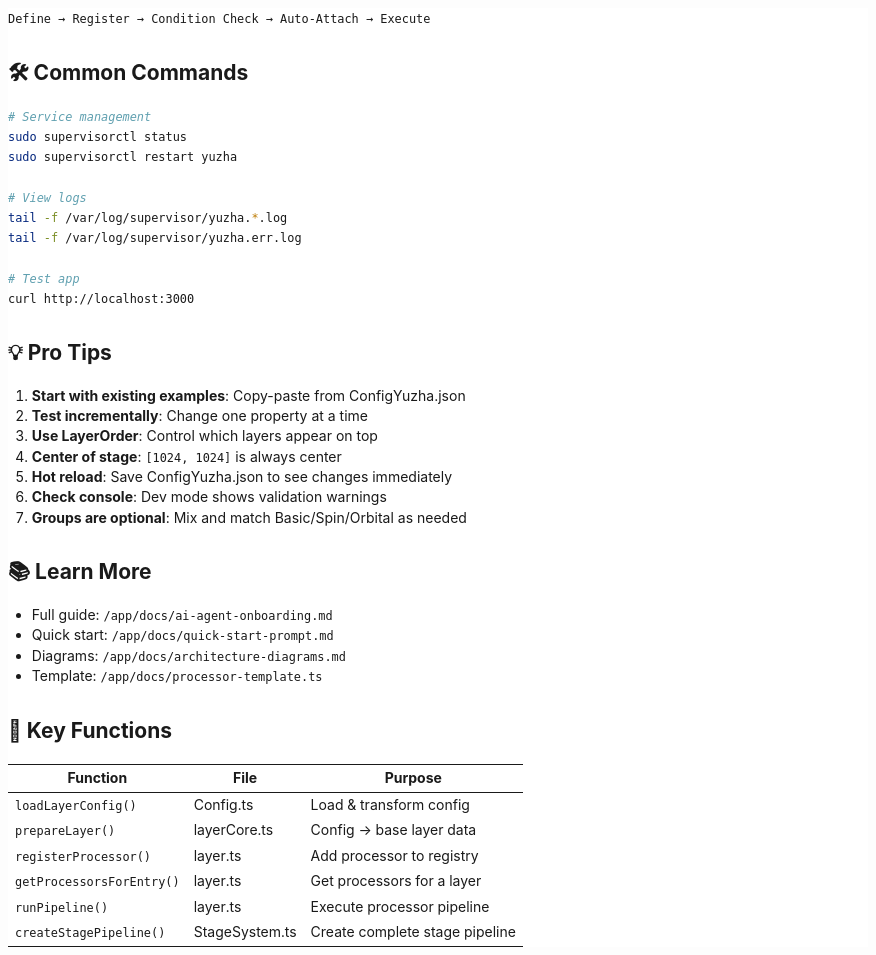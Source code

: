 ```
Define → Register → Condition Check → Auto-Attach → Execute
```

## 🛠️ Common Commands

```bash
# Service management
sudo supervisorctl status
sudo supervisorctl restart yuzha

# View logs
tail -f /var/log/supervisor/yuzha.*.log
tail -f /var/log/supervisor/yuzha.err.log

# Test app
curl http://localhost:3000
```

## 💡 Pro Tips

1. **Start with existing examples**: Copy-paste from ConfigYuzha.json
2. **Test incrementally**: Change one property at a time
3. **Use LayerOrder**: Control which layers appear on top
4. **Center of stage**: `[1024, 1024]` is always center
5. **Hot reload**: Save ConfigYuzha.json to see changes immediately
6. **Check console**: Dev mode shows validation warnings
7. **Groups are optional**: Mix and match Basic/Spin/Orbital as needed

## 📚 Learn More

- Full guide: `/app/docs/ai-agent-onboarding.md`
- Quick start: `/app/docs/quick-start-prompt.md`
- Diagrams: `/app/docs/architecture-diagrams.md`
- Template: `/app/docs/processor-template.ts`

## 🔑 Key Functions

| Function                  | File           | Purpose                        |
| ------------------------- | -------------- | ------------------------------ |
| `loadLayerConfig()`       | Config.ts      | Load & transform config        |
| `prepareLayer()`          | layerCore.ts   | Config → base layer data       |
| `registerProcessor()`     | layer.ts       | Add processor to registry      |
| `getProcessorsForEntry()` | layer.ts       | Get processors for a layer     |
| `runPipeline()`           | layer.ts       | Execute processor pipeline     |
| `createStagePipeline()`   | StageSystem.ts | Create complete stage pipeline |
